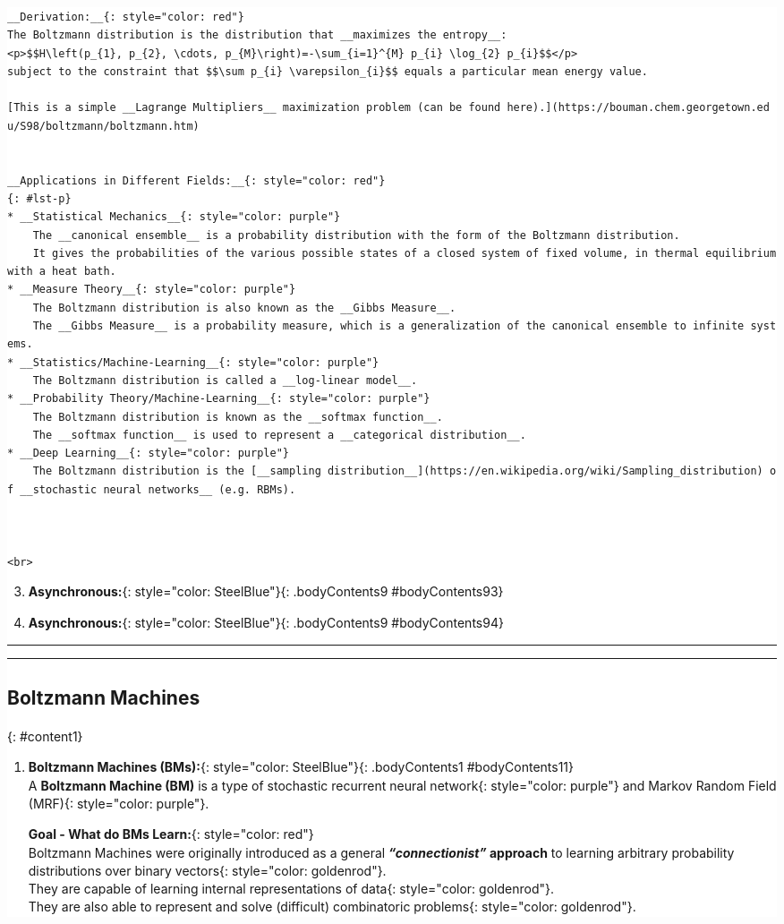     __Derivation:__{: style="color: red"}  
    The Boltzmann distribution is the distribution that __maximizes the entropy__:  
    <p>$$H\left(p_{1}, p_{2}, \cdots, p_{M}\right)=-\sum_{i=1}^{M} p_{i} \log_{2} p_{i}$$</p>  
    subject to the constraint that $$\sum p_{i} \varepsilon_{i}$$ equals a particular mean energy value.  

    [This is a simple __Lagrange Multipliers__ maximization problem (can be found here).](https://bouman.chem.georgetown.edu/S98/boltzmann/boltzmann.htm)  


    __Applications in Different Fields:__{: style="color: red"}  
    {: #lst-p}
    * __Statistical Mechanics__{: style="color: purple"}  
        The __canonical ensemble__ is a probability distribution with the form of the Boltzmann distribution.  
        It gives the probabilities of the various possible states of a closed system of fixed volume, in thermal equilibrium with a heat bath.  
    * __Measure Theory__{: style="color: purple"}  
        The Boltzmann distribution is also known as the __Gibbs Measure__.  
        The __Gibbs Measure__ is a probability measure, which is a generalization of the canonical ensemble to infinite systems.  
    * __Statistics/Machine-Learning__{: style="color: purple"}  
        The Boltzmann distribution is called a __log-linear model__.  
    * __Probability Theory/Machine-Learning__{: style="color: purple"}  
        The Boltzmann distribution is known as the __softmax function__.  
        The __softmax function__ is used to represent a __categorical distribution__.  
    * __Deep Learning__{: style="color: purple"}  
        The Boltzmann distribution is the [__sampling distribution__](https://en.wikipedia.org/wiki/Sampling_distribution) of __stochastic neural networks__ (e.g. RBMs).  



    <br>

3. **Asynchronous:**{: style="color: SteelBlue"}{: .bodyContents9 #bodyContents93}

4. **Asynchronous:**{: style="color: SteelBlue"}{: .bodyContents9 #bodyContents94}


***
***


## Boltzmann Machines
{: #content1}

1. **Boltzmann Machines (BMs):**{: style="color: SteelBlue"}{: .bodyContents1 #bodyContents11}  
    A __Boltzmann Machine (BM)__ is a type of <span>stochastic recurrent neural network</span>{: style="color: purple"} and <span>Markov Random Field (MRF)</span>{: style="color: purple"}.    

    __Goal - What do BMs Learn:__{: style="color: red"}  
    Boltzmann Machines were originally introduced as a general **_“connectionist”_ approach** to learning <span> arbitrary probability distributions over binary vectors</span>{: style="color: goldenrod"}.  
    They are capable of learning <span>internal representations of data</span>{: style="color: goldenrod"}.  
    They are also able to <span>represent and solve (difficult) combinatoric problems</span>{: style="color: goldenrod"}.  
